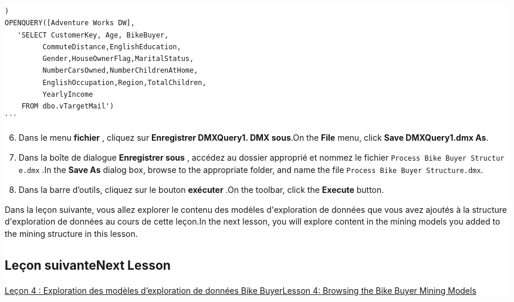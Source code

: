     )  
    OPENQUERY([Adventure Works DW],  
       'SELECT CustomerKey, Age, BikeBuyer,  
             CommuteDistance,EnglishEducation,  
             Gender,HouseOwnerFlag,MaritalStatus,  
             NumberCarsOwned,NumberChildrenAtHome,   
             EnglishOccupation,Region,TotalChildren,  
             YearlyIncome   
        FROM dbo.vTargetMail')  
    ```  
  
6.  <span data-ttu-id="13218-141">Dans le menu **fichier** , cliquez sur **Enregistrer DMXQuery1. DMX sous**.</span><span class="sxs-lookup"><span data-stu-id="13218-141">On the **File** menu, click **Save DMXQuery1.dmx As**.</span></span>  
  
7.  <span data-ttu-id="13218-142">Dans la boîte de dialogue **Enregistrer sous** , accédez au dossier approprié et nommez le fichier `Process Bike Buyer Structure.dmx` .</span><span class="sxs-lookup"><span data-stu-id="13218-142">In the **Save As** dialog box, browse to the appropriate folder, and name the file `Process Bike Buyer Structure.dmx`.</span></span>  
  
8.  <span data-ttu-id="13218-143">Dans la barre d’outils, cliquez sur le bouton **exécuter** .</span><span class="sxs-lookup"><span data-stu-id="13218-143">On the toolbar, click the **Execute** button.</span></span>  
  
 <span data-ttu-id="13218-144">Dans la leçon suivante, vous allez explorer le contenu des modèles d'exploration de données que vous avez ajoutés à la structure d'exploration de données au cours de cette leçon.</span><span class="sxs-lookup"><span data-stu-id="13218-144">In the next lesson, you will explore content in the mining models you added to the mining structure in this lesson.</span></span>  
  
## <a name="next-lesson"></a><span data-ttu-id="13218-145">Leçon suivante</span><span class="sxs-lookup"><span data-stu-id="13218-145">Next Lesson</span></span>  
 [<span data-ttu-id="13218-146">Leçon 4 : Exploration des modèles d’exploration de données Bike Buyer</span><span class="sxs-lookup"><span data-stu-id="13218-146">Lesson 4: Browsing the Bike Buyer Mining Models</span></span>](../../2014/tutorials/lesson-4-browsing-the-bike-buyer-mining-models.md)  
  
  
